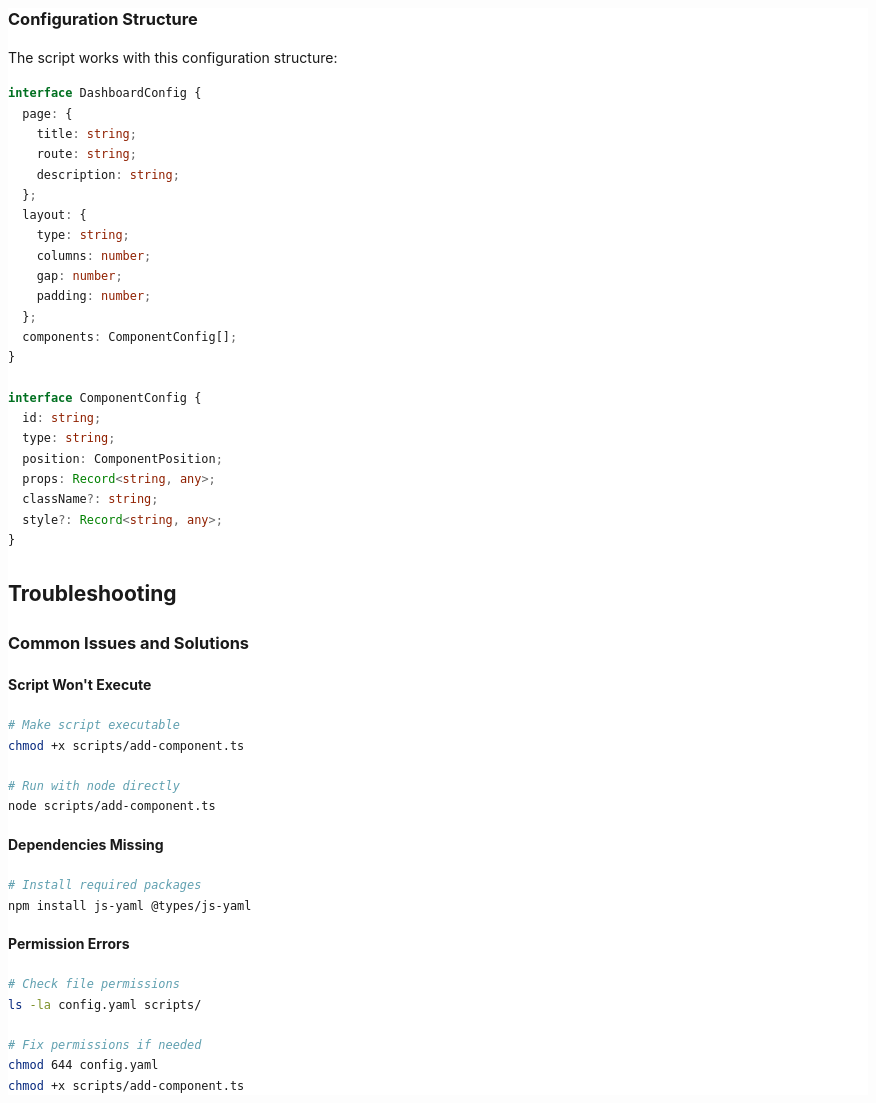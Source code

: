 ### Configuration Structure
The script works with this configuration structure:
```typescript
interface DashboardConfig {
  page: {
    title: string;
    route: string;
    description: string;
  };
  layout: {
    type: string;
    columns: number;
    gap: number;
    padding: number;
  };
  components: ComponentConfig[];
}

interface ComponentConfig {
  id: string;
  type: string;
  position: ComponentPosition;
  props: Record<string, any>;
  className?: string;
  style?: Record<string, any>;
}
```

## Troubleshooting

### Common Issues and Solutions

#### Script Won't Execute
```bash
# Make script executable
chmod +x scripts/add-component.ts

# Run with node directly
node scripts/add-component.ts
```

#### Dependencies Missing
```bash
# Install required packages
npm install js-yaml @types/js-yaml
```

#### Permission Errors
```bash
# Check file permissions
ls -la config.yaml scripts/

# Fix permissions if needed
chmod 644 config.yaml
chmod +x scripts/add-component.ts
```
